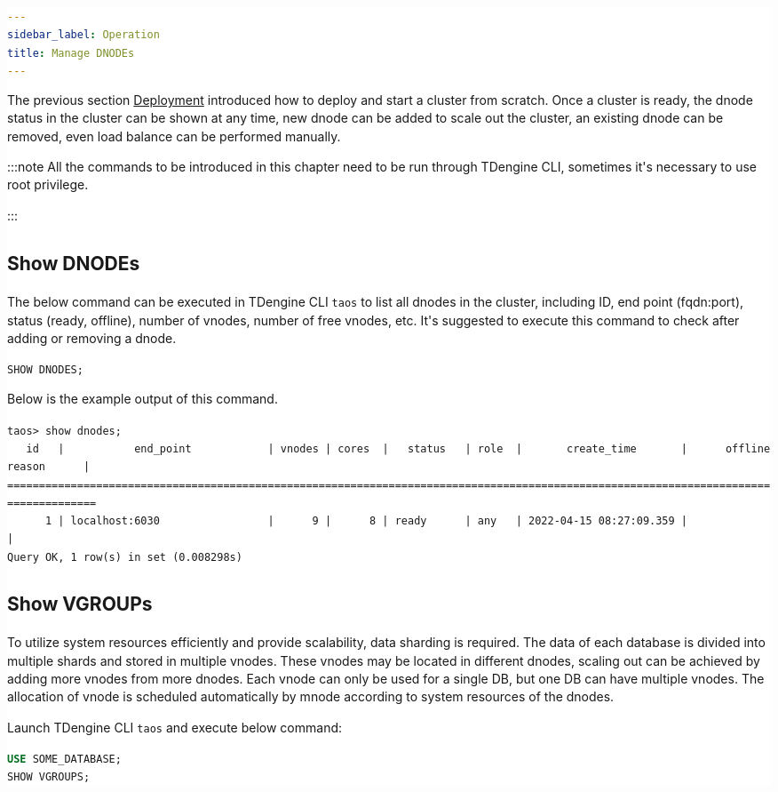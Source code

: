 ```yaml
---
sidebar_label: Operation
title: Manage DNODEs
---
```


The previous section [Deployment](/cluster/deploy) introduced how to deploy and start a cluster from scratch. Once a cluster is ready, the dnode status in the cluster can be shown at any time, new dnode can be added to scale out the cluster, an existing dnode can be removed, even load balance can be performed manually.

:::note
All the commands to be introduced in this chapter need to be run through TDengine CLI, sometimes it's necessary to use root privilege.

:::

## Show DNODEs

The below command can be executed in TDengine CLI `taos` to list all dnodes in the cluster, including ID, end point (fqdn:port), status (ready, offline), number of vnodes, number of free vnodes, etc. It's suggested to execute this command to check after adding or removing a dnode.

```sql
SHOW DNODES;
```

Below is the example output of this command.

```
taos> show dnodes;
   id   |           end_point            | vnodes | cores  |   status   | role  |       create_time       |      offline reason      |
======================================================================================================================================
      1 | localhost:6030                 |      9 |      8 | ready      | any   | 2022-04-15 08:27:09.359 |                          |
Query OK, 1 row(s) in set (0.008298s)
```

## Show VGROUPs

To utilize system resources efficiently and provide scalability, data sharding is required. The data of each database is divided into multiple shards and stored in multiple vnodes. These vnodes may be located in different dnodes, scaling out can be achieved by adding more vnodes from more dnodes. Each vnode can only be used for a single DB, but one DB can have multiple vnodes. The allocation of vnode is scheduled automatically by mnode according to system resources of the dnodes.

Launch TDengine CLI `taos` and execute below command:

```sql
USE SOME_DATABASE;
SHOW VGROUPS;
```
